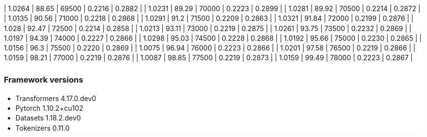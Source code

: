 | 1.0264        | 88.65 | 69500 | 0.2216          | 0.2882 |
| 1.0231        | 89.29 | 70000 | 0.2223          | 0.2899 |
| 1.0281        | 89.92 | 70500 | 0.2214          | 0.2872 |
| 1.0135        | 90.56 | 71000 | 0.2218          | 0.2868 |
| 1.0291        | 91.2  | 71500 | 0.2209          | 0.2863 |
| 1.0321        | 91.84 | 72000 | 0.2199          | 0.2876 |
| 1.028         | 92.47 | 72500 | 0.2214          | 0.2858 |
| 1.0213        | 93.11 | 73000 | 0.2219          | 0.2875 |
| 1.0261        | 93.75 | 73500 | 0.2232          | 0.2869 |
| 1.0197        | 94.39 | 74000 | 0.2227          | 0.2866 |
| 1.0298        | 95.03 | 74500 | 0.2228          | 0.2868 |
| 1.0192        | 95.66 | 75000 | 0.2230          | 0.2865 |
| 1.0156        | 96.3  | 75500 | 0.2220          | 0.2869 |
| 1.0075        | 96.94 | 76000 | 0.2223          | 0.2866 |
| 1.0201        | 97.58 | 76500 | 0.2219          | 0.2866 |
| 1.0159        | 98.21 | 77000 | 0.2219          | 0.2876 |
| 1.0087        | 98.85 | 77500 | 0.2219          | 0.2873 |
| 1.0159        | 99.49 | 78000 | 0.2223          | 0.2867 |


### Framework versions

- Transformers 4.17.0.dev0
- Pytorch 1.10.2+cu102
- Datasets 1.18.2.dev0
- Tokenizers 0.11.0
